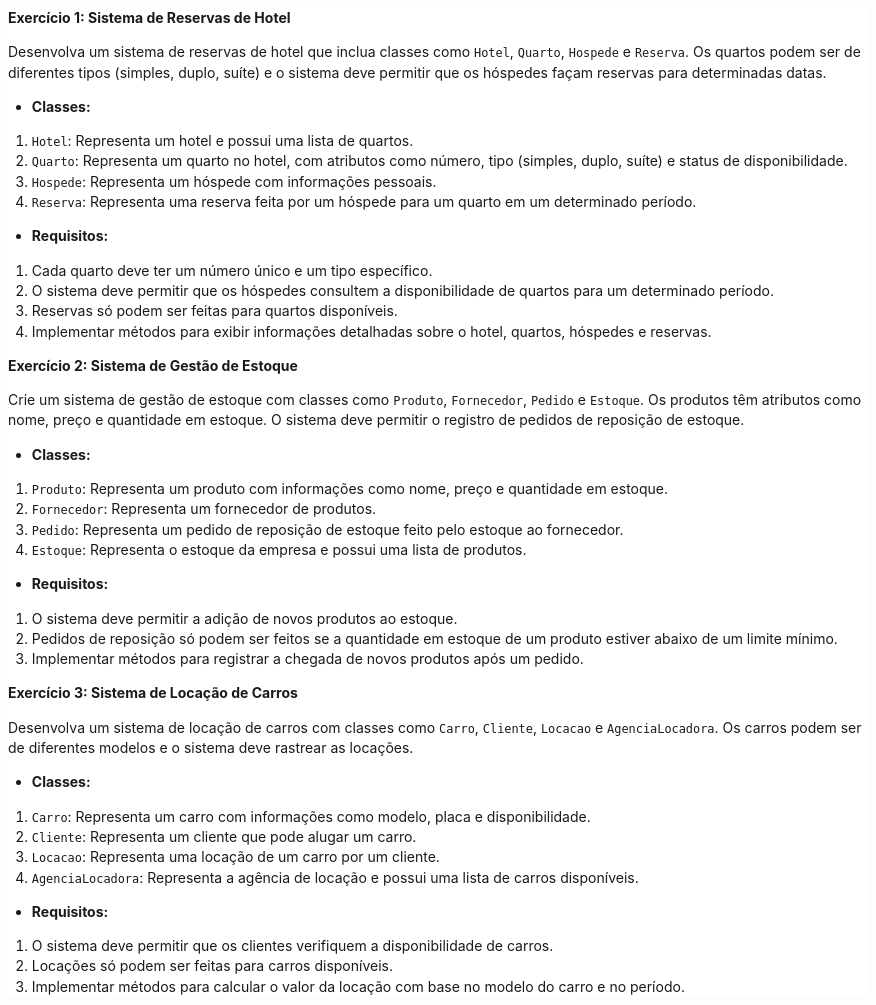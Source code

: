 **Exercício 1: Sistema de Reservas de Hotel**

Desenvolva um sistema de reservas de hotel que inclua classes como `Hotel`, `Quarto`, `Hospede` e `Reserva`. Os quartos podem ser de diferentes tipos (simples, duplo, suíte) e o sistema deve permitir que os hóspedes façam reservas para determinadas datas.

- **Classes:**

1. `Hotel`: Representa um hotel e possui uma lista de quartos.
2. `Quarto`: Representa um quarto no hotel, com atributos como número, tipo (simples, duplo, suíte) e status de disponibilidade.
3. `Hospede`: Representa um hóspede com informações pessoais.
4. `Reserva`: Representa uma reserva feita por um hóspede para um quarto em um determinado período.

- **Requisitos:**

1. Cada quarto deve ter um número único e um tipo específico.
2. O sistema deve permitir que os hóspedes consultem a disponibilidade de quartos para um determinado período.
3. Reservas só podem ser feitas para quartos disponíveis.
4. Implementar métodos para exibir informações detalhadas sobre o hotel, quartos, hóspedes e reservas.

**Exercício 2: Sistema de Gestão de Estoque**

Crie um sistema de gestão de estoque com classes como `Produto`, `Fornecedor`, `Pedido` e `Estoque`. Os produtos têm atributos como nome, preço e quantidade em estoque. O sistema deve permitir o registro de pedidos de reposição de estoque.

- **Classes:**

1. `Produto`: Representa um produto com informações como nome, preço e quantidade em estoque.
2. `Fornecedor`: Representa um fornecedor de produtos.
3. `Pedido`: Representa um pedido de reposição de estoque feito pelo estoque ao fornecedor.
4. `Estoque`: Representa o estoque da empresa e possui uma lista de produtos.

- **Requisitos:**

1. O sistema deve permitir a adição de novos produtos ao estoque.
2. Pedidos de reposição só podem ser feitos se a quantidade em estoque de um produto estiver abaixo de um limite mínimo.
3. Implementar métodos para registrar a chegada de novos produtos após um pedido.

**Exercício 3: Sistema de Locação de Carros**

Desenvolva um sistema de locação de carros com classes como `Carro`, `Cliente`, `Locacao` e `AgenciaLocadora`. Os carros podem ser de diferentes modelos e o sistema deve rastrear as locações.

- **Classes:**

1. `Carro`: Representa um carro com informações como modelo, placa e disponibilidade.
2. `Cliente`: Representa um cliente que pode alugar um carro.
3. `Locacao`: Representa uma locação de um carro por um cliente.
4. `AgenciaLocadora`: Representa a agência de locação e possui uma lista de carros disponíveis.

- **Requisitos:**

1. O sistema deve permitir que os clientes verifiquem a disponibilidade de carros.
2. Locações só podem ser feitas para carros disponíveis.
3. Implementar métodos para calcular o valor da locação com base no modelo do carro e no período.
